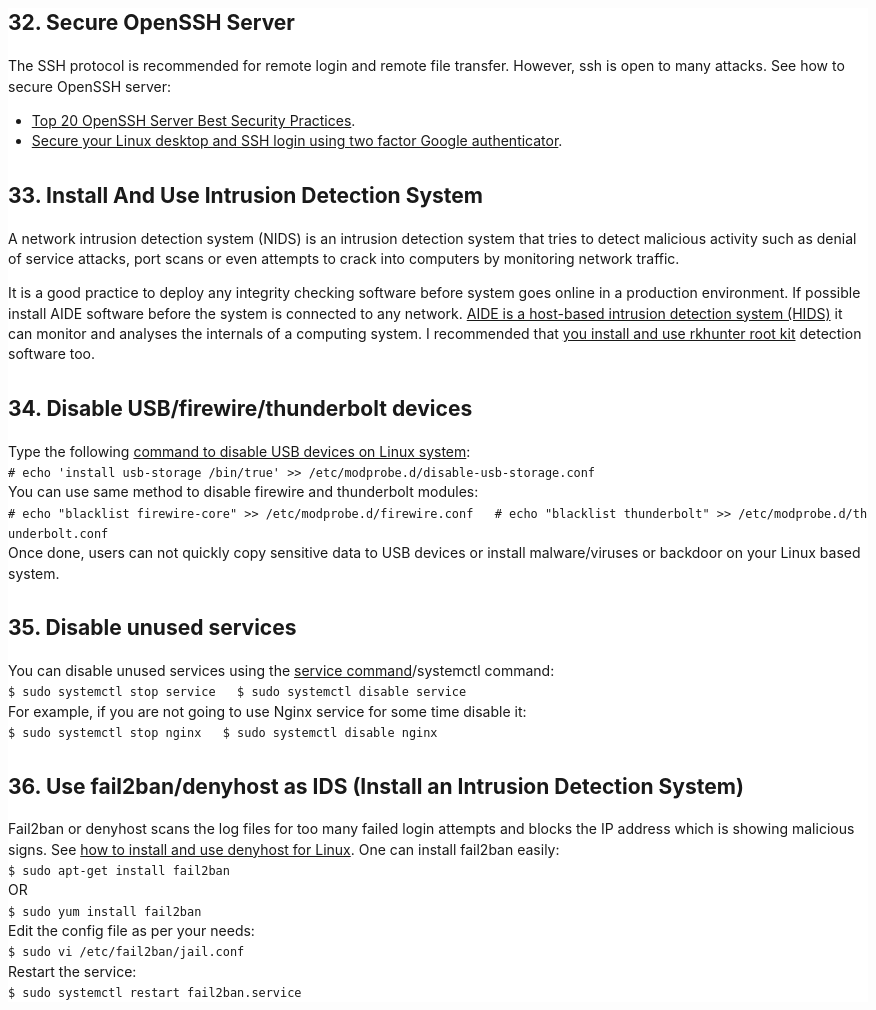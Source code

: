 ## 32\. Secure OpenSSH Server

The SSH protocol is recommended for remote login and remote file transfer. However, ssh is open to many attacks. See how to secure OpenSSH server:

-   [Top 20 OpenSSH Server Best Security Practices](https://www.cyberciti.biz/tips/linux-unix-bsd-openssh-server-best-practices.html).
-   [Secure your Linux desktop and SSH login using two factor Google authenticator](https://www.cyberciti.biz/open-source/howto-protect-linux-ssh-login-with-google-authenticator/).

## 33\. Install And Use Intrusion Detection System

A network intrusion detection system (NIDS) is an intrusion detection system that tries to detect malicious activity such as denial of service attacks, port scans or even attempts to crack into computers by monitoring network traffic.

It is a good practice to deploy any integrity checking software before system goes online in a production environment. If possible install AIDE software before the system is connected to any network. [AIDE is a host-based intrusion detection system (HIDS)](https://www.cyberciti.biz/faq/debian-ubuntu-linux-software-integrity-checking-with-aide/) it can monitor and analyses the internals of a computing system. I recommended that [you install and use rkhunter root kit](https://www.cyberciti.biz/faq/howto-check-linux-rootkist-with-detectors-software/) detection software too.

## 34\. Disable USB/firewire/thunderbolt devices

Type the following [command to disable USB devices on Linux system](https://www.cyberciti.biz/faq/linux-disable-modprobe-loading-of-usb-storage-driver/):  
`# echo 'install usb-storage /bin/true' >> /etc/modprobe.d/disable-usb-storage.conf`  
You can use same method to disable firewire and thunderbolt modules:  
`# echo "blacklist firewire-core" >> /etc/modprobe.d/firewire.conf   # echo "blacklist thunderbolt" >> /etc/modprobe.d/thunderbolt.conf`  
Once done, users can not quickly copy sensitive data to USB devices or install malware/viruses or backdoor on your Linux based system.

## 35\. Disable unused services

You can disable unused services using the [service command](https://bash.cyberciti.biz/guide/Service_command?utm_source=Linux_Unix_Command&utm_medium=tips&utm_campaign=nixcmd "Service command - Linux Bash Shell Scripting Tutorial Wiki")/systemctl command:  
`$ sudo systemctl stop service   $ sudo systemctl disable service`  
For example, if you are not going to use Nginx service for some time disable it:  
`$ sudo systemctl stop nginx   $ sudo systemctl disable nginx`

## 36\. Use fail2ban/denyhost as IDS (Install an Intrusion Detection System)

Fail2ban or denyhost scans the log files for too many failed login attempts and blocks the IP address which is showing malicious signs. See [how to install and use denyhost for Linux](https://www.cyberciti.biz/faq/how-to-install-denyhosts-intrusion-prevention-security-for-ssh-on-ubuntu/). One can install fail2ban easily:  
`$ sudo apt-get install fail2ban`  
OR  
`$ sudo yum install fail2ban`  
Edit the config file as per your needs:  
`$ sudo vi /etc/fail2ban/jail.conf`  
Restart the service:  
`$ sudo systemctl restart fail2ban.service`
